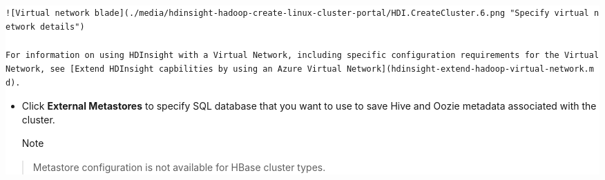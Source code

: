     ![Virtual network blade](./media/hdinsight-hadoop-create-linux-cluster-portal/HDI.CreateCluster.6.png "Specify virtual network details")

    For information on using HDInsight with a Virtual Network, including specific configuration requirements for the Virtual Network, see [Extend HDInsight capbilities by using an Azure Virtual Network](hdinsight-extend-hadoop-virtual-network.md).

* Click **External Metastores** to specify SQL database that you want to use to save Hive and Oozie metadata associated with the cluster.

  > [!NOTE]
> Metastore configuration is not available for HBase cluster types.
> 
> 